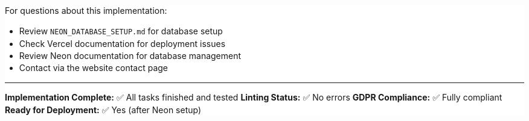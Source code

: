 For questions about this implementation:
- Review `NEON_DATABASE_SETUP.md` for database setup
- Check Vercel documentation for deployment issues
- Review Neon documentation for database management
- Contact via the website contact page

---

**Implementation Complete:** ✅ All tasks finished and tested
**Linting Status:** ✅ No errors
**GDPR Compliance:** ✅ Fully compliant
**Ready for Deployment:** ✅ Yes (after Neon setup)
